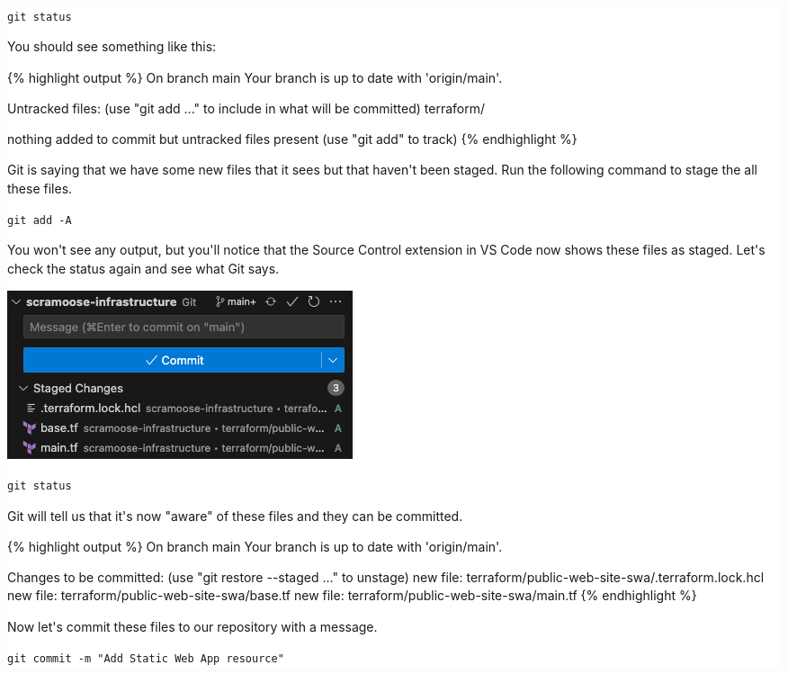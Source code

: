 ``` shell
git status
```

You should see something like this:

{% highlight output %}
On branch main
Your branch is up to date with 'origin/main'.

Untracked files:
  (use "git add <file>..." to include in what will be committed)
        terraform/

nothing added to commit but untracked files present (use "git add" to track)
{% endhighlight %}

Git is saying that we have some new files that it sees but that haven't been staged. Run the following command to stage the all these files.

``` shell
git add -A
```

You won't see any output, but you'll notice that the Source Control extension in VS Code now shows these files as staged. Let's check the status again and see what Git says.

![staged files](/assets/images/posts/vscode-source-control-infra-repo-staged.png)

``` shell
git status
```

Git will tell us that it's now "aware" of these files and they can be committed.

{% highlight output %}
On branch main
Your branch is up to date with 'origin/main'.

Changes to be committed:
  (use "git restore --staged <file>..." to unstage)
        new file:   terraform/public-web-site-swa/.terraform.lock.hcl
        new file:   terraform/public-web-site-swa/base.tf
        new file:   terraform/public-web-site-swa/main.tf
{% endhighlight %}

Now let's commit these files to our repository with a message.

``` shell
git commit -m "Add Static Web App resource"
```
